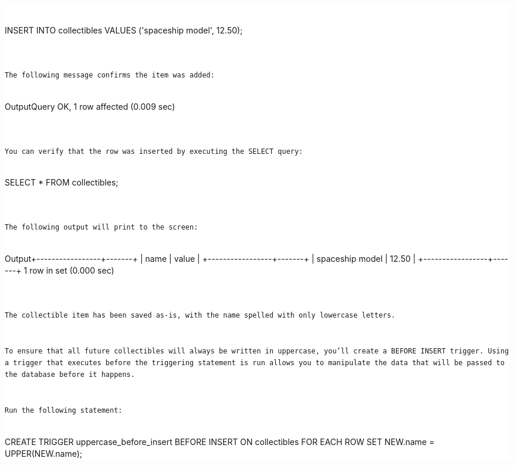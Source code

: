 ```


```
INSERT INTO collectibles VALUES ('spaceship model', 12.50);


```


The following message confirms the item was added:


```
OutputQuery OK, 1 row affected (0.009 sec)

```


You can verify that the row was inserted by executing the SELECT query:


```
SELECT * FROM collectibles;


```


The following output will print to the screen:


```
Output+-----------------+-------+
| name            | value |
+-----------------+-------+
| spaceship model | 12.50 |
+-----------------+-------+
1 row in set (0.000 sec)

```


The collectible item has been saved as-is, with the name spelled with only lowercase letters.


To ensure that all future collectibles will always be written in uppercase, you’ll create a BEFORE INSERT trigger. Using a trigger that executes before the triggering statement is run allows you to manipulate the data that will be passed to the database before it happens.


Run the following statement:


```
CREATE TRIGGER uppercase_before_insert BEFORE INSERT
ON collectibles
FOR EACH ROW
SET NEW.name = UPPER(NEW.name);
